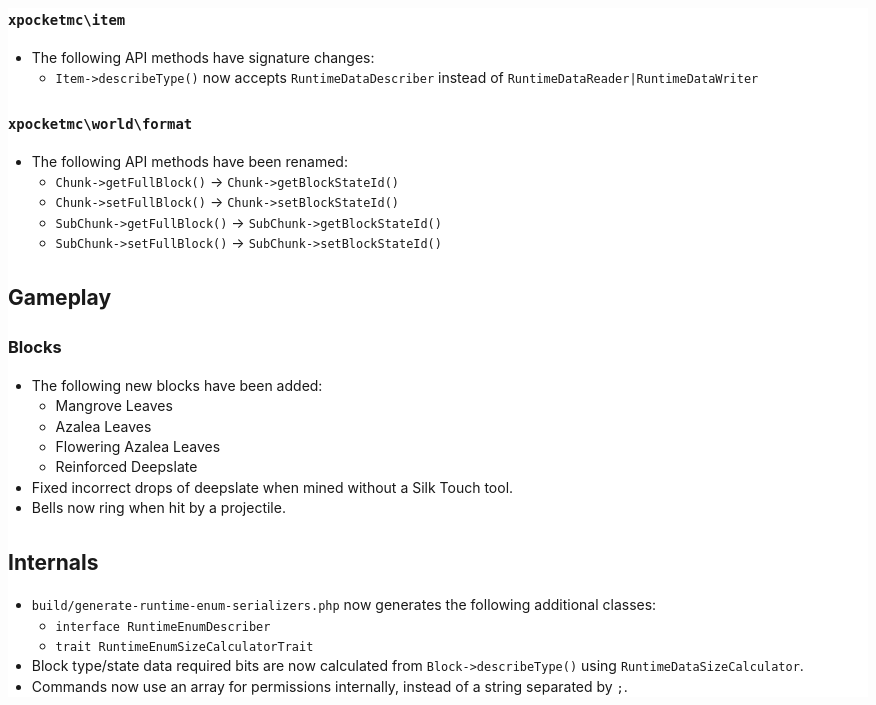 ### `xpocketmc\item`
- The following API methods have signature changes:
  - `Item->describeType()` now accepts `RuntimeDataDescriber` instead of `RuntimeDataReader|RuntimeDataWriter`

### `xpocketmc\world\format`
- The following API methods have been renamed:
  - `Chunk->getFullBlock()` -> `Chunk->getBlockStateId()`
  - `Chunk->setFullBlock()` -> `Chunk->setBlockStateId()`
  - `SubChunk->getFullBlock()` -> `SubChunk->getBlockStateId()`
  - `SubChunk->setFullBlock()` -> `SubChunk->setBlockStateId()`

## Gameplay
### Blocks
- The following new blocks have been added:
  - Mangrove Leaves
  - Azalea Leaves
  - Flowering Azalea Leaves
  - Reinforced Deepslate
- Fixed incorrect drops of deepslate when mined without a Silk Touch tool.
- Bells now ring when hit by a projectile.

## Internals
- `build/generate-runtime-enum-serializers.php` now generates the following additional classes:
  - `interface RuntimeEnumDescriber`
  - `trait RuntimeEnumSizeCalculatorTrait`
- Block type/state data required bits are now calculated from `Block->describeType()` using `RuntimeDataSizeCalculator`.
- Commands now use an array for permissions internally, instead of a string separated by `;`.